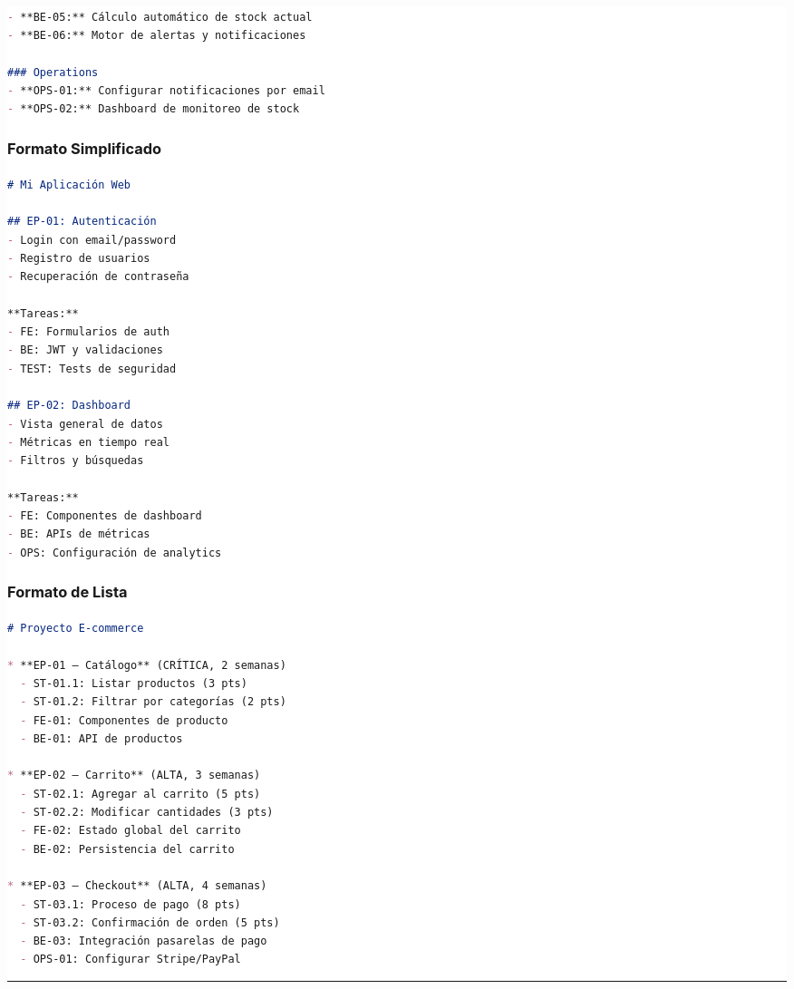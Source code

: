 ```markdown
- **BE-05:** Cálculo automático de stock actual
- **BE-06:** Motor de alertas y notificaciones

### Operations  
- **OPS-01:** Configurar notificaciones por email
- **OPS-02:** Dashboard de monitoreo de stock
```

### Formato Simplificado

```markdown
# Mi Aplicación Web

## EP-01: Autenticación
- Login con email/password
- Registro de usuarios  
- Recuperación de contraseña

**Tareas:**
- FE: Formularios de auth
- BE: JWT y validaciones
- TEST: Tests de seguridad

## EP-02: Dashboard
- Vista general de datos
- Métricas en tiempo real
- Filtros y búsquedas

**Tareas:**
- FE: Componentes de dashboard
- BE: APIs de métricas
- OPS: Configuración de analytics
```

### Formato de Lista

```markdown
# Proyecto E-commerce

* **EP-01 — Catálogo** (CRÍTICA, 2 semanas)
  - ST-01.1: Listar productos (3 pts)
  - ST-01.2: Filtrar por categorías (2 pts) 
  - FE-01: Componentes de producto
  - BE-01: API de productos

* **EP-02 — Carrito** (ALTA, 3 semanas)
  - ST-02.1: Agregar al carrito (5 pts)
  - ST-02.2: Modificar cantidades (3 pts)
  - FE-02: Estado global del carrito
  - BE-02: Persistencia del carrito

* **EP-03 — Checkout** (ALTA, 4 semanas)
  - ST-03.1: Proceso de pago (8 pts)
  - ST-03.2: Confirmación de orden (5 pts)
  - BE-03: Integración pasarelas de pago
  - OPS-01: Configurar Stripe/PayPal
```

---